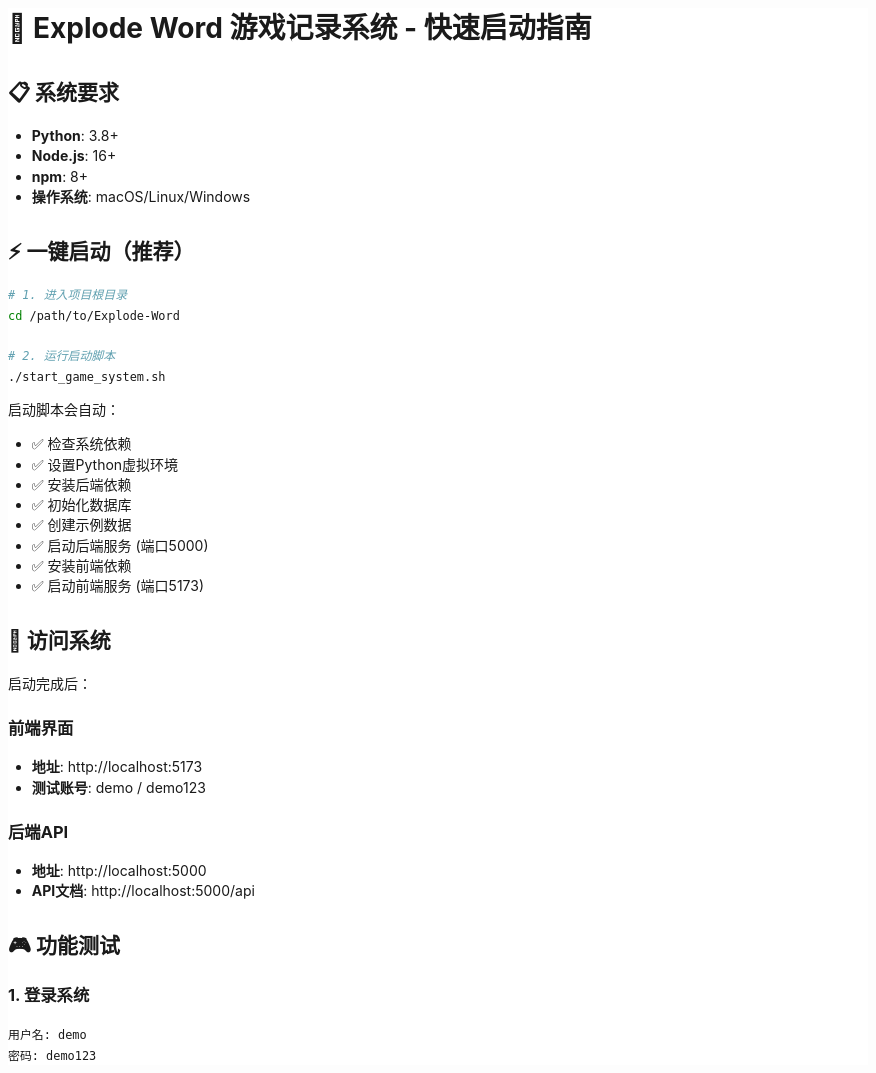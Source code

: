 # 🚀 Explode Word 游戏记录系统 - 快速启动指南

## 📋 系统要求

- **Python**: 3.8+
- **Node.js**: 16+
- **npm**: 8+
- **操作系统**: macOS/Linux/Windows

## ⚡ 一键启动（推荐）

```bash
# 1. 进入项目根目录
cd /path/to/Explode-Word

# 2. 运行启动脚本
./start_game_system.sh
```

启动脚本会自动：
- ✅ 检查系统依赖
- ✅ 设置Python虚拟环境
- ✅ 安装后端依赖
- ✅ 初始化数据库
- ✅ 创建示例数据
- ✅ 启动后端服务 (端口5000)
- ✅ 安装前端依赖
- ✅ 启动前端服务 (端口5173)

## 🎯 访问系统

启动完成后：

### 前端界面
- **地址**: http://localhost:5173
- **测试账号**: demo / demo123

### 后端API
- **地址**: http://localhost:5000
- **API文档**: http://localhost:5000/api

## 🎮 功能测试

### 1. 登录系统
```
用户名: demo
密码: demo123
```
